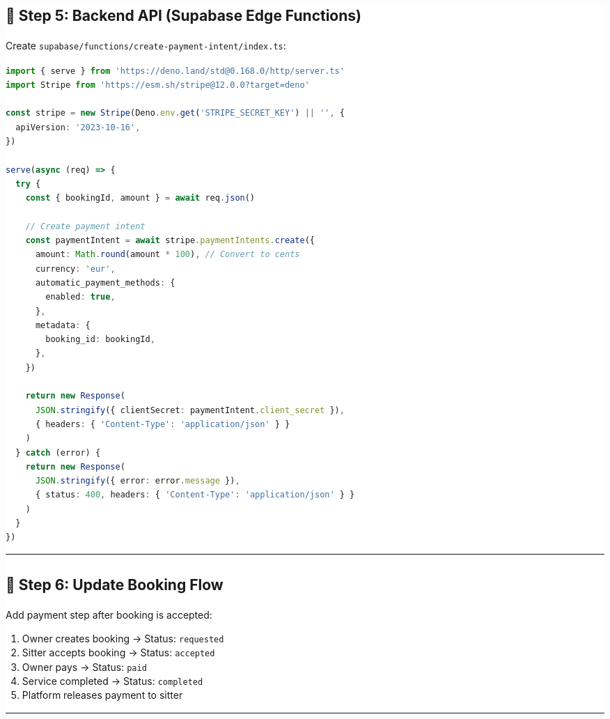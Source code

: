 
## 🔐 Step 5: Backend API (Supabase Edge Functions)

Create `supabase/functions/create-payment-intent/index.ts`:

```typescript
import { serve } from 'https://deno.land/std@0.168.0/http/server.ts'
import Stripe from 'https://esm.sh/stripe@12.0.0?target=deno'

const stripe = new Stripe(Deno.env.get('STRIPE_SECRET_KEY') || '', {
  apiVersion: '2023-10-16',
})

serve(async (req) => {
  try {
    const { bookingId, amount } = await req.json()

    // Create payment intent
    const paymentIntent = await stripe.paymentIntents.create({
      amount: Math.round(amount * 100), // Convert to cents
      currency: 'eur',
      automatic_payment_methods: {
        enabled: true,
      },
      metadata: {
        booking_id: bookingId,
      },
    })

    return new Response(
      JSON.stringify({ clientSecret: paymentIntent.client_secret }),
      { headers: { 'Content-Type': 'application/json' } }
    )
  } catch (error) {
    return new Response(
      JSON.stringify({ error: error.message }),
      { status: 400, headers: { 'Content-Type': 'application/json' } }
    )
  }
})
```

---

## 📱 Step 6: Update Booking Flow

Add payment step after booking is accepted:

1. Owner creates booking → Status: `requested`
2. Sitter accepts booking → Status: `accepted`
3. Owner pays → Status: `paid`
4. Service completed → Status: `completed`
5. Platform releases payment to sitter

---